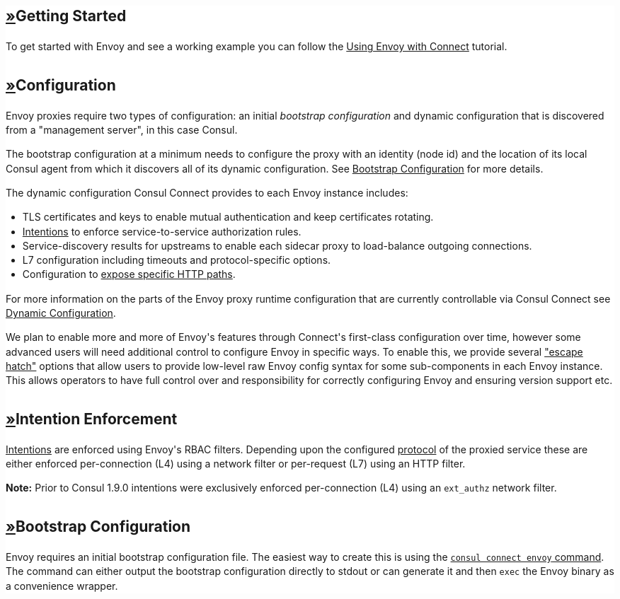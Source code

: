 ## [»](consul-by-hashicorp.md#getting-started)Getting Started

To get started with Envoy and see a working example you can follow the [Using Envoy with Connect](https://learn.hashicorp.com/tutorials/consul/service-mesh-with-envoy-proxy) tutorial.

## [»](consul-by-hashicorp.md#configuration)Configuration

Envoy proxies require two types of configuration: an initial _bootstrap configuration_ and dynamic configuration that is discovered from a "management server", in this case Consul.

The bootstrap configuration at a minimum needs to configure the proxy with an identity \(node id\) and the location of its local Consul agent from which it discovers all of its dynamic configuration. See [Bootstrap Configuration](consul-by-hashicorp.md#bootstrap-configuration) for more details.

The dynamic configuration Consul Connect provides to each Envoy instance includes:

* TLS certificates and keys to enable mutual authentication and keep certificates rotating.
* [Intentions](../consul-by-hashicorp-4.md) to enforce service-to-service authorization rules.
* Service-discovery results for upstreams to enable each sidecar proxy to load-balance outgoing connections.
* L7 configuration including timeouts and protocol-specific options.
* Configuration to [expose specific HTTP paths](../registration/consul-by-hashicorp.md#expose-paths-configuration-reference).

For more information on the parts of the Envoy proxy runtime configuration that are currently controllable via Consul Connect see [Dynamic Configuration](consul-by-hashicorp.md#dynamic-configuration).

We plan to enable more and more of Envoy's features through Connect's first-class configuration over time, however some advanced users will need additional control to configure Envoy in specific ways. To enable this, we provide several ["escape hatch"](consul-by-hashicorp.md#advanced-configuration) options that allow users to provide low-level raw Envoy config syntax for some sub-components in each Envoy instance. This allows operators to have full control over and responsibility for correctly configuring Envoy and ensuring version support etc.

## [»](consul-by-hashicorp.md#intention-enforcement)Intention Enforcement

[Intentions](../consul-by-hashicorp-4.md) are enforced using Envoy's RBAC filters. Depending upon the configured [protocol](https://www.consul.io/docs/agent/config-entries/service-defaults#protocol) of the proxied service these are either enforced per-connection \(L4\) using a network filter or per-request \(L7\) using an HTTP filter.

**Note:** Prior to Consul 1.9.0 intentions were exclusively enforced per-connection \(L4\) using an `ext_authz` network filter.

## [»](consul-by-hashicorp.md#bootstrap-configuration)Bootstrap Configuration

Envoy requires an initial bootstrap configuration file. The easiest way to create this is using the [`consul connect envoy` command](https://www.consul.io/commands/connect/envoy). The command can either output the bootstrap configuration directly to stdout or can generate it and then `exec` the Envoy binary as a convenience wrapper.
